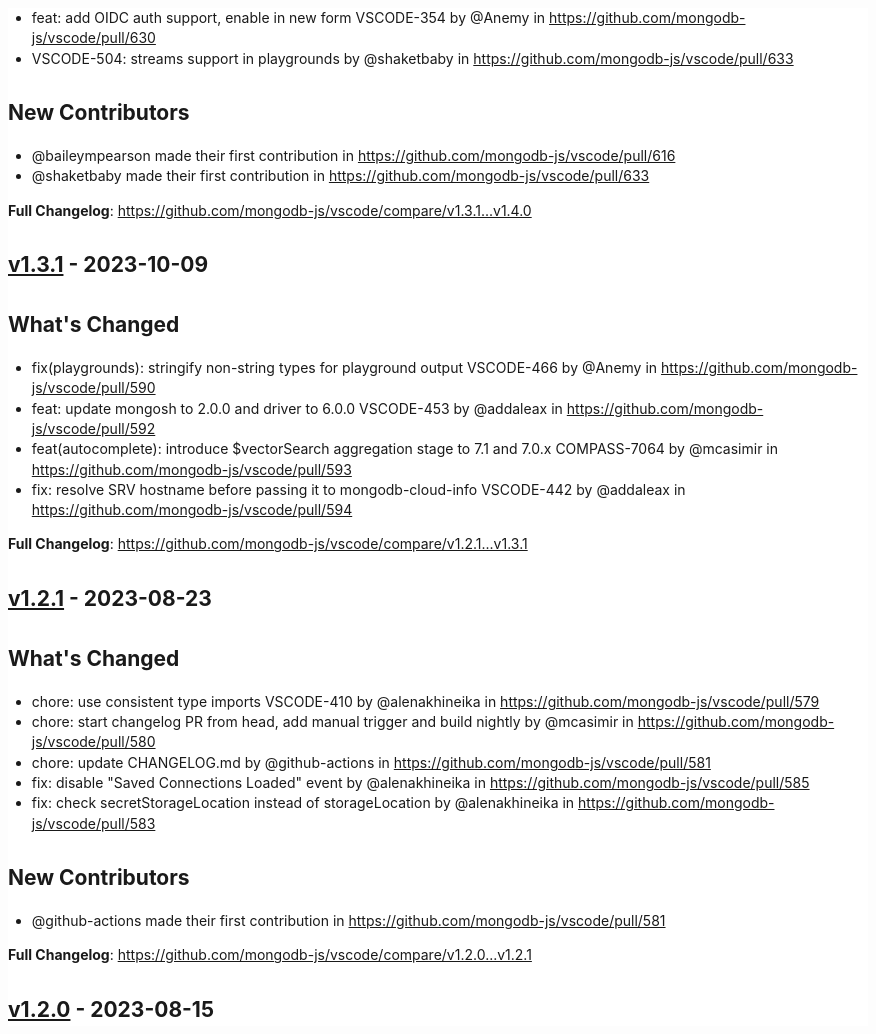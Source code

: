 * feat: add OIDC auth support, enable in new form VSCODE-354 by @Anemy in https://github.com/mongodb-js/vscode/pull/630
* VSCODE-504: streams support in playgrounds by @shaketbaby in https://github.com/mongodb-js/vscode/pull/633

## New Contributors
* @baileympearson made their first contribution in https://github.com/mongodb-js/vscode/pull/616
* @shaketbaby made their first contribution in https://github.com/mongodb-js/vscode/pull/633

**Full Changelog**: https://github.com/mongodb-js/vscode/compare/v1.3.1...v1.4.0


## [v1.3.1](https://github.com/mongodb-js/vscode/releases/tag/v1.3.1) - 2023-10-09

## What's Changed
* fix(playgrounds): stringify non-string types for playground output VSCODE-466 by @Anemy in https://github.com/mongodb-js/vscode/pull/590
* feat: update mongosh to 2.0.0 and driver to 6.0.0 VSCODE-453 by @addaleax in https://github.com/mongodb-js/vscode/pull/592
* feat(autocomplete): introduce $vectorSearch aggregation stage to 7.1 and 7.0.x COMPASS-7064 by @mcasimir in https://github.com/mongodb-js/vscode/pull/593
* fix: resolve SRV hostname before passing it to mongodb-cloud-info VSCODE-442 by @addaleax in https://github.com/mongodb-js/vscode/pull/594

**Full Changelog**: https://github.com/mongodb-js/vscode/compare/v1.2.1...v1.3.1


## [v1.2.1](https://github.com/mongodb-js/vscode/releases/tag/v1.2.1) - 2023-08-23

## What's Changed
* chore: use consistent type imports VSCODE-410 by @alenakhineika in https://github.com/mongodb-js/vscode/pull/579
* chore: start changelog PR from head, add manual trigger and build nightly by @mcasimir in https://github.com/mongodb-js/vscode/pull/580
* chore: update CHANGELOG.md by @github-actions in https://github.com/mongodb-js/vscode/pull/581
* fix: disable "Saved Connections Loaded" event by @alenakhineika in https://github.com/mongodb-js/vscode/pull/585
* fix: check secretStorageLocation instead of storageLocation by @alenakhineika in https://github.com/mongodb-js/vscode/pull/583

## New Contributors
* @github-actions made their first contribution in https://github.com/mongodb-js/vscode/pull/581

**Full Changelog**: https://github.com/mongodb-js/vscode/compare/v1.2.0...v1.2.1


## [v1.2.0](https://github.com/mongodb-js/vscode/releases/tag/v1.2.0) - 2023-08-15
